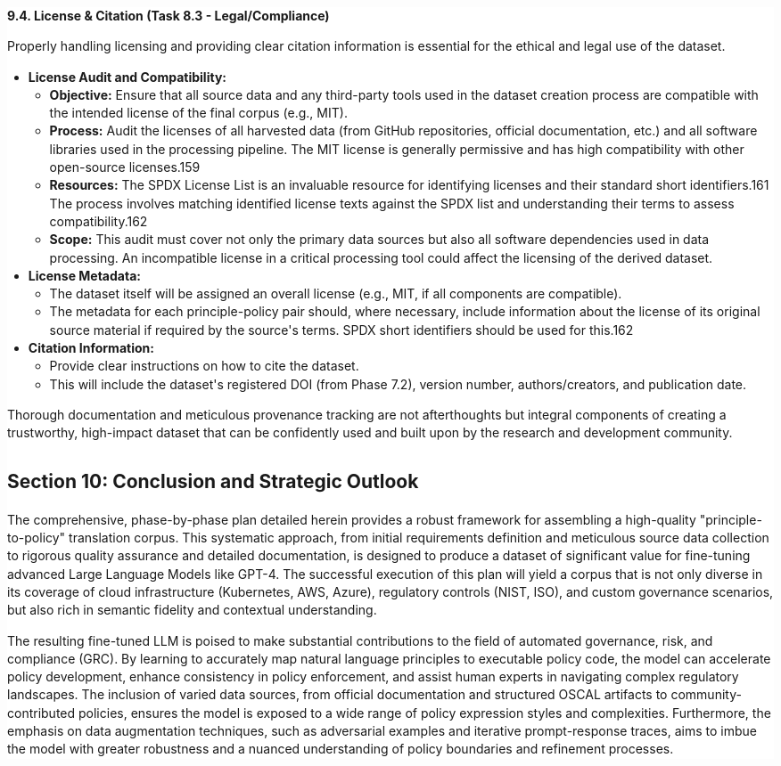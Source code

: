 **9.4. License & Citation (Task 8.3 \- Legal/Compliance)**

Properly handling licensing and providing clear citation information is essential for the ethical and legal use of the dataset.

* **License Audit and Compatibility:**  
  * **Objective:** Ensure that all source data and any third-party tools used in the dataset creation process are compatible with the intended license of the final corpus (e.g., MIT).  
  * **Process:** Audit the licenses of all harvested data (from GitHub repositories, official documentation, etc.) and all software libraries used in the processing pipeline. The MIT license is generally permissive and has high compatibility with other open-source licenses.159  
  * **Resources:** The SPDX License List is an invaluable resource for identifying licenses and their standard short identifiers.161 The process involves matching identified license texts against the SPDX list and understanding their terms to assess compatibility.162  
  * **Scope:** This audit must cover not only the primary data sources but also all software dependencies used in data processing. An incompatible license in a critical processing tool could affect the licensing of the derived dataset.  
* **License Metadata:**  
  * The dataset itself will be assigned an overall license (e.g., MIT, if all components are compatible).  
  * The metadata for each principle-policy pair should, where necessary, include information about the license of its original source material if required by the source's terms. SPDX short identifiers should be used for this.162  
* **Citation Information:**  
  * Provide clear instructions on how to cite the dataset.  
  * This will include the dataset's registered DOI (from Phase 7.2), version number, authors/creators, and publication date.

Thorough documentation and meticulous provenance tracking are not afterthoughts but integral components of creating a trustworthy, high-impact dataset that can be confidently used and built upon by the research and development community.

## **Section 10: Conclusion and Strategic Outlook**

The comprehensive, phase-by-phase plan detailed herein provides a robust framework for assembling a high-quality "principle-to-policy" translation corpus. This systematic approach, from initial requirements definition and meticulous source data collection to rigorous quality assurance and detailed documentation, is designed to produce a dataset of significant value for fine-tuning advanced Large Language Models like GPT-4. The successful execution of this plan will yield a corpus that is not only diverse in its coverage of cloud infrastructure (Kubernetes, AWS, Azure), regulatory controls (NIST, ISO), and custom governance scenarios, but also rich in semantic fidelity and contextual understanding.

The resulting fine-tuned LLM is poised to make substantial contributions to the field of automated governance, risk, and compliance (GRC). By learning to accurately map natural language principles to executable policy code, the model can accelerate policy development, enhance consistency in policy enforcement, and assist human experts in navigating complex regulatory landscapes. The inclusion of varied data sources, from official documentation and structured OSCAL artifacts to community-contributed policies, ensures the model is exposed to a wide range of policy expression styles and complexities. Furthermore, the emphasis on data augmentation techniques, such as adversarial examples and iterative prompt-response traces, aims to imbue the model with greater robustness and a nuanced understanding of policy boundaries and refinement processes.

